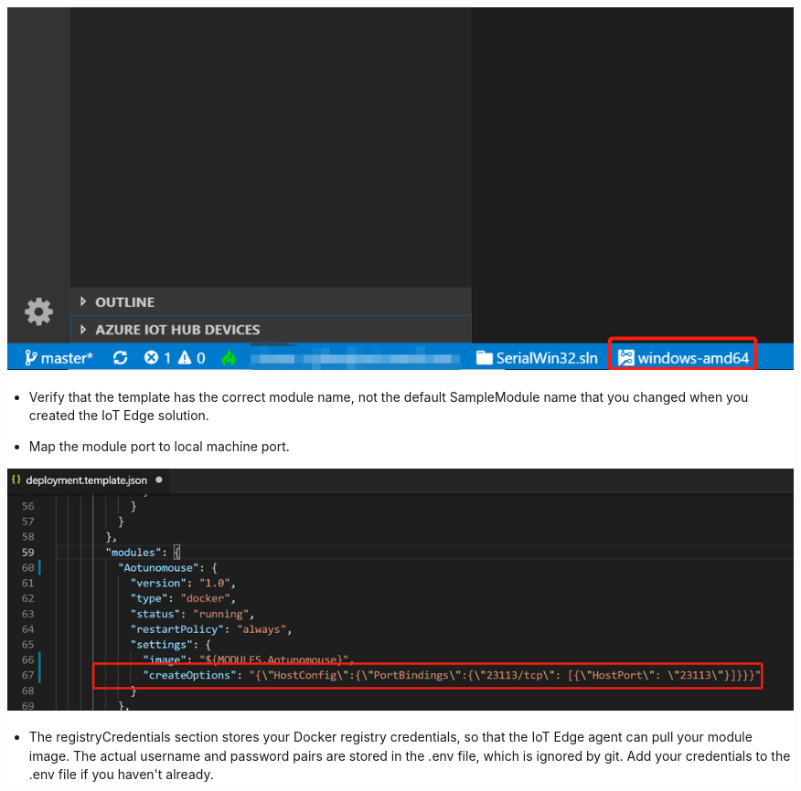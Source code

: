 ![deploymentImage3](ReadMeImages/deploymentImage3.png)

- Verify that the template has the correct module name, 
 not the default SampleModule name that you changed when you created the IoT Edge solution.

- Map the module port to local machine port.
 
![deploymentImage](ReadMeImages/deploymentImage.png)

- The registryCredentials section stores your Docker registry credentials, 
so that the IoT Edge agent can pull your module image. The actual username and password pairs are stored in the .env file, 
which is ignored by git. 
Add your credentials to the .env file if you haven't already.  
